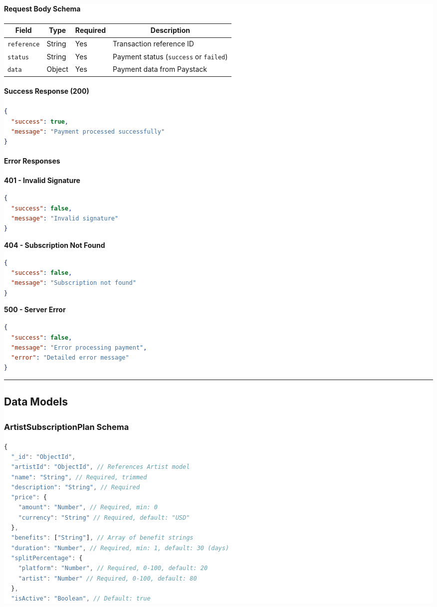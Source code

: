 #### Request Body Schema
| Field | Type | Required | Description |
|-------|------|----------|-------------|
| `reference` | String | Yes | Transaction reference ID |
| `status` | String | Yes | Payment status (`success` or `failed`) |
| `data` | Object | Yes | Payment data from Paystack |

#### Success Response (200)
```json
{
  "success": true,
  "message": "Payment processed successfully"
}
```

#### Error Responses
**401 - Invalid Signature**
```json
{
  "success": false,
  "message": "Invalid signature"
}
```

**404 - Subscription Not Found**
```json
{
  "success": false,
  "message": "Subscription not found"
}
```

**500 - Server Error**
```json
{
  "success": false,
  "message": "Error processing payment",
  "error": "Detailed error message"
}
```

---

## Data Models

### ArtistSubscriptionPlan Schema
```javascript
{
  "_id": "ObjectId",
  "artistId": "ObjectId", // References Artist model
  "name": "String", // Required, trimmed
  "description": "String", // Required
  "price": {
    "amount": "Number", // Required, min: 0
    "currency": "String" // Required, default: "USD"
  },
  "benefits": ["String"], // Array of benefit strings
  "duration": "Number", // Required, min: 1, default: 30 (days)
  "splitPercentage": {
    "platform": "Number", // Required, 0-100, default: 20
    "artist": "Number" // Required, 0-100, default: 80
  },
  "isActive": "Boolean", // Default: true
```